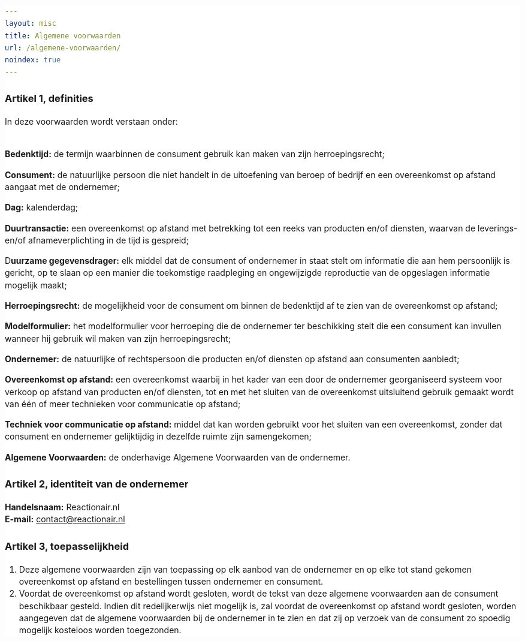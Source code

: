 ```yaml
---
layout: misc
title: Algemene voorwaarden
url: /algemene-voorwaarden/
noindex: true
---
```



### Artikel 1, definities

In deze voorwaarden wordt verstaan onder:<br><br>

**Bedenktijd:** de termijn waarbinnen de consument gebruik kan maken van zijn herroepingsrecht;

**Consument:** de natuurlijke persoon die niet handelt in de uitoefening van beroep of bedrijf en een overeenkomst op afstand aangaat met de ondernemer;

**Dag:** kalenderdag;

**Duurtransactie:** een overeenkomst op afstand met betrekking tot een reeks van producten en/of diensten, waarvan de leverings- en/of afnameverplichting in de tijd is gespreid;

D**uurzame gegevensdrager:** elk middel dat de consument of ondernemer in staat stelt om informatie die aan hem persoonlijk is gericht, op te slaan op een manier die toekomstige raadpleging en ongewijzigde reproductie van de opgeslagen informatie mogelijk maakt;

**Herroepingsrecht:** de mogelijkheid voor de consument om binnen de bedenktijd af te zien van de overeenkomst op afstand;

**Modelformulier:** het modelformulier voor herroeping die de ondernemer ter beschikking stelt die een consument kan invullen wanneer hij gebruik wil maken van zijn herroepingsrecht;

**Ondernemer:** de natuurlijke of rechtspersoon die producten en/of diensten op afstand aan consumenten aanbiedt;

**Overeenkomst op afstand:** een overeenkomst waarbij in het kader van een door de ondernemer georganiseerd systeem voor verkoop op afstand van producten en/of diensten, tot en met het sluiten van de overeenkomst uitsluitend gebruik gemaakt wordt van één of meer technieken voor communicatie op afstand;

**Techniek voor communicatie op afstand:** middel dat kan worden gebruikt voor het sluiten van een overeenkomst, zonder dat consument en ondernemer gelijktijdig in dezelfde ruimte zijn samengekomen;

**Algemene Voorwaarden:** de onderhavige Algemene Voorwaarden van de ondernemer.


###  Artikel 2, identiteit van de ondernemer

**Handelsnaam:** Reactionair.nl<br>
**E-mail:** contact@reactionair.nl<br>




### Artikel 3, toepasselijkheid

1. Deze algemene voorwaarden zijn van toepassing op elk aanbod van de ondernemer en op elke tot stand gekomen overeenkomst op afstand en bestellingen tussen ondernemer en consument.
2. Voordat de overeenkomst op afstand wordt gesloten, wordt de tekst van deze algemene voorwaarden aan de consument beschikbaar gesteld. Indien dit redelijkerwijs niet mogelijk is, zal voordat de overeenkomst op afstand wordt gesloten, worden aangegeven dat de algemene voorwaarden bij de ondernemer in te zien en dat zij op verzoek van de consument zo spoedig mogelijk kosteloos worden toegezonden.